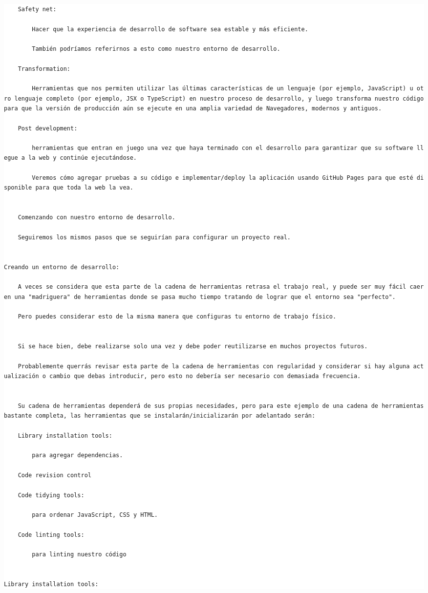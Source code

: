 		Safety net:
			
			Hacer que la experiencia de desarrollo de software sea estable y más eficiente. 
			
			También podríamos referirnos a esto como nuestro entorno de desarrollo.

		Transformation:
			
			Herramientas que nos permiten utilizar las últimas características de un lenguaje (por ejemplo, JavaScript) u otro lenguaje completo (por ejemplo, JSX o TypeScript) en nuestro proceso de desarrollo, y luego transforma nuestro código para que la versión de producción aún se ejecute en una amplia variedad de Navegadores, modernos y antiguos.
		
		Post development:
			
			herramientas que entran en juego una vez que haya terminado con el desarrollo para garantizar que su software llegue a la web y continúe ejecutándose.
			
			Veremos cómo agregar pruebas a su código e implementar/deploy la aplicación usando GitHub Pages para que esté disponible para que toda la web la vea.

			
		Comenzando con nuestro entorno de desarrollo.
		
		Seguiremos los mismos pasos que se seguirían para configurar un proyecto real.
		
	
	Creando un entorno de desarrollo:
		
		A veces se considera que esta parte de la cadena de herramientas retrasa el trabajo real, y puede ser muy fácil caer en una "madriguera" de herramientas donde se pasa mucho tiempo tratando de lograr que el entorno sea "perfecto".
		
		Pero puedes considerar esto de la misma manera que configuras tu entorno de trabajo físico.
		
		
		Si se hace bien, debe realizarse solo una vez y debe poder reutilizarse en muchos proyectos futuros. 
		
		Probablemente querrás revisar esta parte de la cadena de herramientas con regularidad y considerar si hay alguna actualización o cambio que debas introducir, pero esto no debería ser necesario con demasiada frecuencia.
		
		
		Su cadena de herramientas dependerá de sus propias necesidades, pero para este ejemplo de una cadena de herramientas bastante completa, las herramientas que se instalarán/inicializarán por adelantado serán:

		Library installation tools:
			
			para agregar dependencias.
			
		Code revision control
		
		Code tidying tools:
			
			para ordenar JavaScript, CSS y HTML.

		Code linting tools:
			
			para linting nuestro código
		
	
	Library installation tools:
		